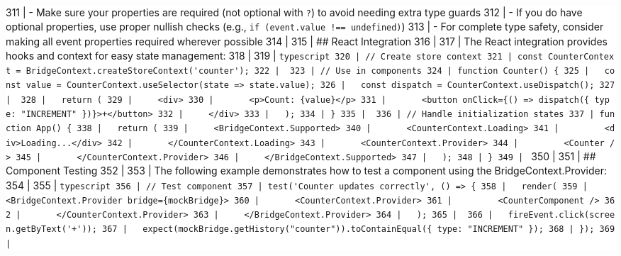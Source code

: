 311 | - Make sure your properties are required (not optional with `?`) to avoid needing extra type guards
312 | - If you do have optional properties, use proper nullish checks (e.g., `if (event.value !== undefined)`)
313 | - For complete type safety, consider making all event properties required wherever possible
314 | 
315 | ## React Integration
316 | 
317 | The React integration provides hooks and context for easy state management:
318 | 
319 | ```typescript
320 | // Create store context
321 | const CounterContext = BridgeContext.createStoreContext('counter');
322 | 
323 | // Use in components
324 | function Counter() {
325 |   const value = CounterContext.useSelector(state => state.value);
326 |   const dispatch = CounterContext.useDispatch();
327 | 
328 |   return (
329 |     <div>
330 |       <p>Count: {value}</p>
331 |       <button onClick={() => dispatch({ type: "INCREMENT" })}>+</button>
332 |     </div>
333 |   );
334 | }
335 | 
336 | // Handle initialization states
337 | function App() {
338 |   return (
339 |     <BridgeContext.Supported>
340 |       <CounterContext.Loading>
341 |         <div>Loading...</div>
342 |       </CounterContext.Loading>
343 |       <CounterContext.Provider>
344 |         <Counter />
345 |       </CounterContext.Provider>
346 |     </BridgeContext.Supported>
347 |   );
348 | }
349 | ```
350 | 
351 | ## Component Testing
352 | 
353 | The following example demonstrates how to test a component using the BridgeContext.Provider:
354 | 
355 | ```typescript
356 | // Test component
357 | test('Counter updates correctly', () => {
358 |   render(
359 |     <BridgeContext.Provider bridge={mockBridge}>
360 |       <CounterContext.Provider>
361 |         <CounterComponent />
362 |       </CounterContext.Provider>
363 |     </BridgeContext.Provider>
364 |   );
365 | 
366 |   fireEvent.click(screen.getByText('+'));
367 |   expect(mockBridge.getHistory("counter")).toContainEqual({ type: "INCREMENT" });
368 | });
369 | ```
